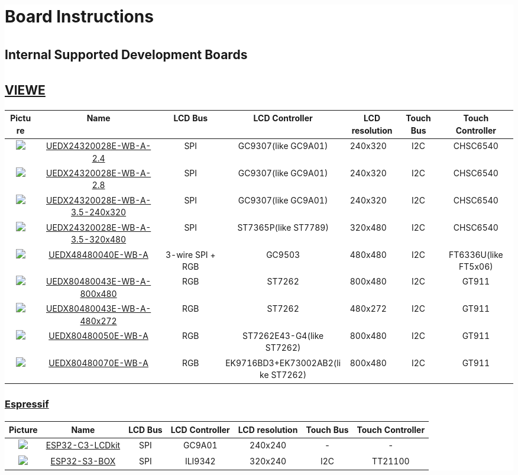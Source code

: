 # Board Instructions

## Internal Supported Development Boards

## [VIEWE](https://viewedisplay.com/)

|                                                                                                                                       **Picture**                                                                                                                                       |                                                **Name**                                                 |   **LCD Bus**    |**LCD Controller**| **LCD resolution** | **Touch Bus** | **Touch Controller** |
| :-------------------------------------------------------------------------------------------------------------------------------------------------------------------------------------------------------------------------------------------------------------------------------------: | :-----------------------------------------------------------------------------------------------------: | :--------------: | :----------------: | ------------------ | :-----------: | :------------------: |
| <img src="https://viewedisplay.com/wp-content/uploads/2024/11/UEDX24320024E-WB-A.jpg" width="150"> | [UEDX24320028E-WB-A-2.4](https://viewedisplay.com/product/esp32-2-4-inch-240x320-rgb-ips-tft-display-touch-screen-arduino-lvgl-wifi-ble-uart-smart-module/) | SPI |       GC9307(like GC9A01)       |      240x320       |      I2C      |        CHSC6540         |
| <img src="https://viewedisplay.com/wp-content/uploads/2024/11/UEDX24320028E-WB-A.jpg" width="150"> | [UEDX24320028E-WB-A-2.8](https://viewedisplay.com/product/esp32-2-8-inch-240x320-mcu-ips-tft-display-touch-screen-arduino-lvgl-wifi-ble-uart-smart-module/) | SPI |       GC9307(like GC9A01)       |      240x320       |      I2C      |        CHSC6540         |
| <img src="https://viewedisplay.com/wp-content/uploads/2024/11/UEDX24320035E-WB-A-1.jpg" width="150"> | [UEDX24320028E-WB-A-3.5-240x320](https://viewedisplay.com/product/esp32-3-5-inch-240x320-mcu-ips-tft-display-touch-screen-arduino-lvgl-wifi-ble-uart-smart-module/) | SPI |       GC9307(like GC9A01)       |      240x320       |      I2C      |        CHSC6540         |
| <img src="https://viewedisplay.com/wp-content/uploads/2024/11/UEDX32480035E-WB-A.jpg" width="150"> | [UEDX24320028E-WB-A-3.5-320x480](https://viewedisplay.com/product/esp32-3-5-inch-320x4-mcu-ips-tft-display-touch-screen-arduino-lvgl-wifi-ble-uart-smart-module/) | SPI |       ST7365P(like ST7789)       |      320x480       |      I2C      |        CHSC6540         |
| <img src="https://viewedisplay.com/wp-content/uploads/2024/07/DX48480040E-WB-A-%E6%AD%A3.jpg" width="150"> | [UEDX48480040E-WB-A](https://viewedisplay.com/product/esp32-4-inch-tft-display-touch-screen-arduino-lvgl/) | 3-wire SPI + RGB |       GC9503       |      480x480       |      I2C      |         FT6336U(like FT5x06)        |
| <img src="https://viewedisplay.com/wp-content/uploads/2024/07/UEDX80480043E-13.jpg" width="150"> | [UEDX80480043E-WB-A-800x480](https://viewedisplay.com/product/esp32-4-3-inch-800x480-rgb-ips-tft-display-touch-screen-arduino-lvgl/) | RGB |       ST7262       |      800x480       |      I2C      |        GT911         |
| <img src="https://viewedisplay.com/wp-content/uploads/2024/07/UEDX80480043E-13.jpg" width="150"> | [UEDX80480043E-WB-A-480x272](https://viewedisplay.com/product/esp32-4-3-inch-480x272-rgb-ips-tft-display-touch-screen-arduino-lvgl-wifi-ble-uart-smart-module/) | RGB |       ST7262       |      480x272      |      I2C      |        GT911         |
| <img src="https://viewedisplay.com/wp-content/uploads/2024/06/DX80480050E-aa.jpg" width="150"> | [UEDX80480050E-WB-A](https://viewedisplay.com/product/esp32-5-inch-800x480-rgb-ips-tft-display-touch-screen-arduino-lvgl/) | RGB |       ST7262E43-G4(like ST7262)       |      800x480       |      I2C      |        GT911         |
| <img src="https://viewedisplay.com/wp-content/uploads/2024/08/DX80480070E-a2.jpg" width="150"> | [UEDX80480070E-WB-A](https://viewedisplay.com/product/esp32-7-inch-800x480-rgb-ips-tft-display-touch-screen-arduino-lvgl-uart/) | RGB |       EK9716BD3+EK73002AB2(like ST7262)       |      800x480       |      I2C      |        GT911         |

### [Espressif](https://www.espressif.com/en/products/devkits)

|                                                                     **Picture**                                                                      |                                                              **Name**                                                              |   **LCD Bus**    | **LCD Controller** | **LCD resolution** | **Touch Bus** | **Touch Controller** |
| :--------------------------------------------------------------------------------------------------------------------------------------------------: | :--------------------------------------------------------------------------------------------------------------------------------: | :--------------: | :----------------: | :----------------: | :-----------: | :------------------: |
|             <img src="https://docs.espressif.com/projects/esp-dev-kits/en/latest/_images/esp32-c3-lcdkit-isometric-raw.png" width="150">             |          [ESP32-C3-LCDkit](https://docs.espressif.com/projects/esp-dev-kits/en/latest/esp32c3/esp32-c3-lcdkit/index.html)          |       SPI        |       GC9A01       |      240x240       |       -       |          -           |
|                        <img src="https://github.com/espressif/esp-box/raw/master/docs/_static/esp32_s3_box.png" width="150">                         |                                  [ESP32-S3-BOX](https://github.com/espressif/esp-box/tree/master)                                  |       SPI        |      ILI9342       |      320x240       |      I2C      |       TT21100        |